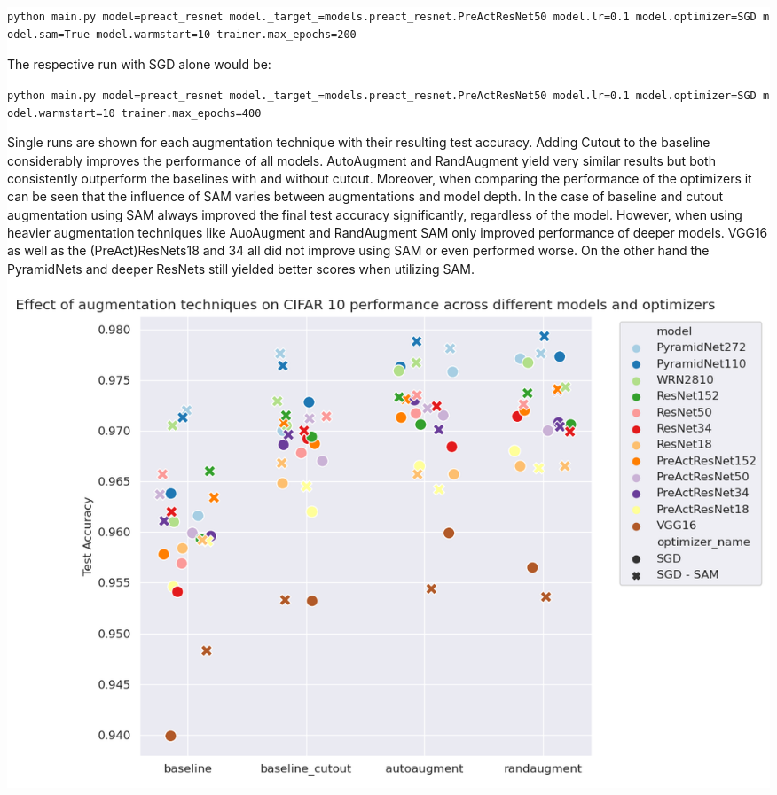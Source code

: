 ```shell
python main.py model=preact_resnet model._target_=models.preact_resnet.PreActResNet50 model.lr=0.1 model.optimizer=SGD model.sam=True model.warmstart=10 trainer.max_epochs=200
```
The respective run with SGD alone would be:
```shell
python main.py model=preact_resnet model._target_=models.preact_resnet.PreActResNet50 model.lr=0.1 model.optimizer=SGD model.warmstart=10 trainer.max_epochs=400
```

Single runs are shown for each augmentation technique with their resulting test accuracy. Adding Cutout to the baseline 
considerably improves the performance of all models. AutoAugment and RandAugment yield very similar results but both consistently
outperform the baselines with and without cutout. 
Moreover, when comparing the performance of the optimizers it can be seen that the influence of SAM varies between augmentations
and model depth. In the case of baseline and cutout augmentation using SAM always improved the final test accuracy significantly, regardless of the model.
However, when using heavier augmentation techniques like AuoAugment and RandAugment SAM only improved performance of deeper models.
VGG16 as well as the (PreAct)ResNets18 and 34 all did not improve using SAM or even performed worse.
On the other hand the PyramidNets and deeper ResNets still yielded better scores when utilizing SAM. 



![](imgs/aug.png?raw=true "Augmentation techniques across models and optimizers")
